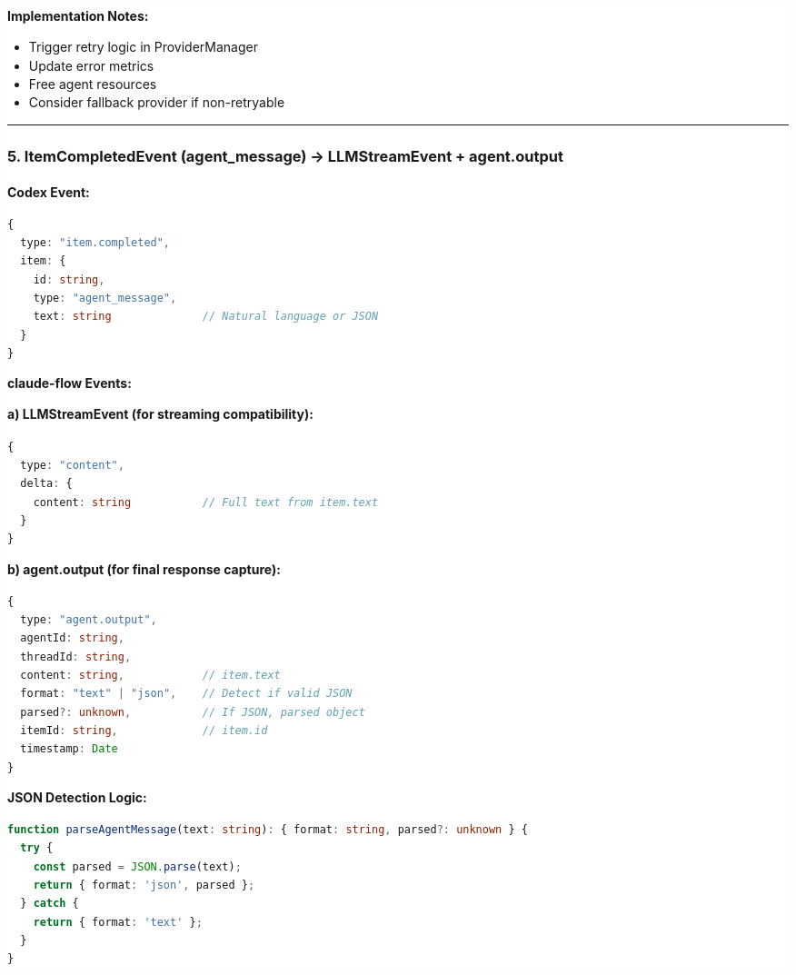 **Implementation Notes:**
- Trigger retry logic in ProviderManager
- Update error metrics
- Free agent resources
- Consider fallback provider if non-retryable

---

### 5. ItemCompletedEvent (agent_message) → LLMStreamEvent + agent.output

**Codex Event:**
```typescript
{
  type: "item.completed",
  item: {
    id: string,
    type: "agent_message",
    text: string              // Natural language or JSON
  }
}
```

**claude-flow Events:**

**a) LLMStreamEvent (for streaming compatibility):**
```typescript
{
  type: "content",
  delta: {
    content: string           // Full text from item.text
  }
}
```

**b) agent.output (for final response capture):**
```typescript
{
  type: "agent.output",
  agentId: string,
  threadId: string,
  content: string,            // item.text
  format: "text" | "json",    // Detect if valid JSON
  parsed?: unknown,           // If JSON, parsed object
  itemId: string,             // item.id
  timestamp: Date
}
```

**JSON Detection Logic:**
```typescript
function parseAgentMessage(text: string): { format: string, parsed?: unknown } {
  try {
    const parsed = JSON.parse(text);
    return { format: 'json', parsed };
  } catch {
    return { format: 'text' };
  }
}
```
